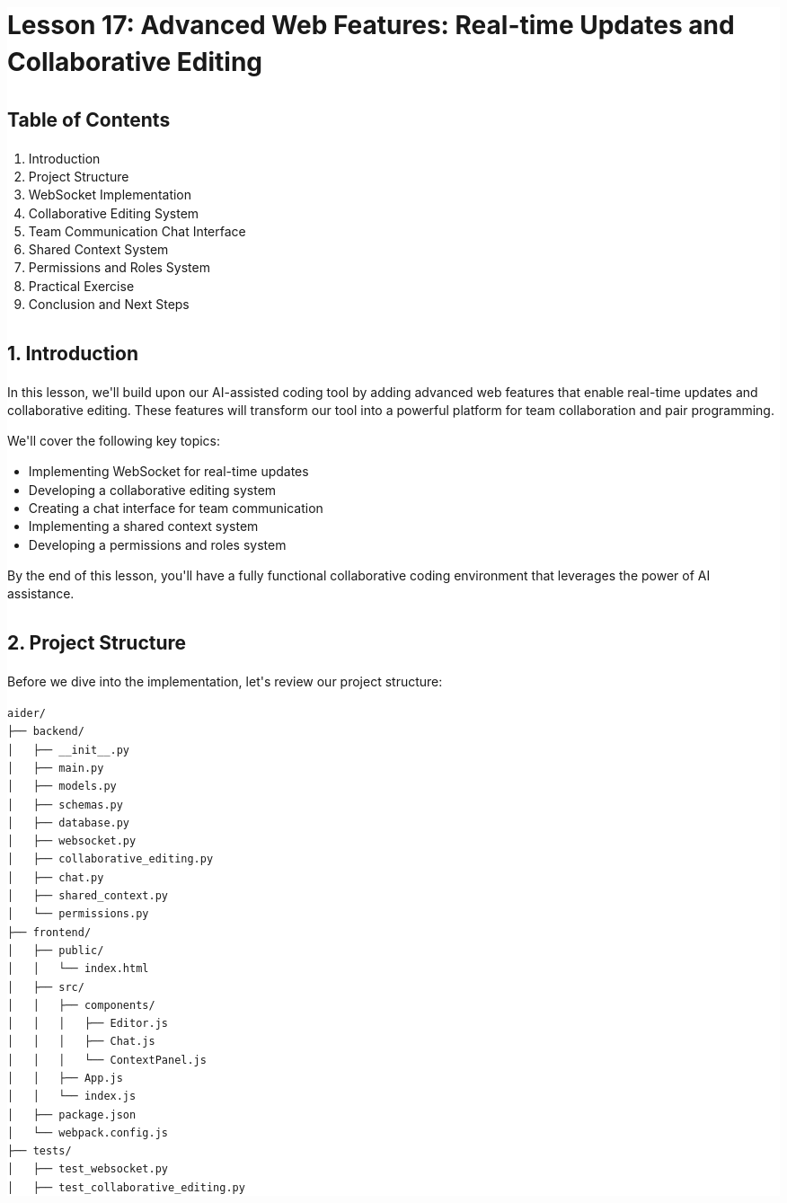 # Lesson 17: Advanced Web Features: Real-time Updates and Collaborative Editing

## Table of Contents
1. Introduction
2. Project Structure
3. WebSocket Implementation
4. Collaborative Editing System
5. Team Communication Chat Interface
6. Shared Context System
7. Permissions and Roles System
8. Practical Exercise
9. Conclusion and Next Steps

## 1. Introduction

In this lesson, we'll build upon our AI-assisted coding tool by adding advanced web features that enable real-time updates and collaborative editing. These features will transform our tool into a powerful platform for team collaboration and pair programming.

We'll cover the following key topics:

- Implementing WebSocket for real-time updates
- Developing a collaborative editing system
- Creating a chat interface for team communication
- Implementing a shared context system
- Developing a permissions and roles system

By the end of this lesson, you'll have a fully functional collaborative coding environment that leverages the power of AI assistance.

## 2. Project Structure

Before we dive into the implementation, let's review our project structure:

```
aider/
├── backend/
│   ├── __init__.py
│   ├── main.py
│   ├── models.py
│   ├── schemas.py
│   ├── database.py
│   ├── websocket.py
│   ├── collaborative_editing.py
│   ├── chat.py
│   ├── shared_context.py
│   └── permissions.py
├── frontend/
│   ├── public/
│   │   └── index.html
│   ├── src/
│   │   ├── components/
│   │   │   ├── Editor.js
│   │   │   ├── Chat.js
│   │   │   └── ContextPanel.js
│   │   ├── App.js
│   │   └── index.js
│   ├── package.json
│   └── webpack.config.js
├── tests/
│   ├── test_websocket.py
│   ├── test_collaborative_editing.py
```
